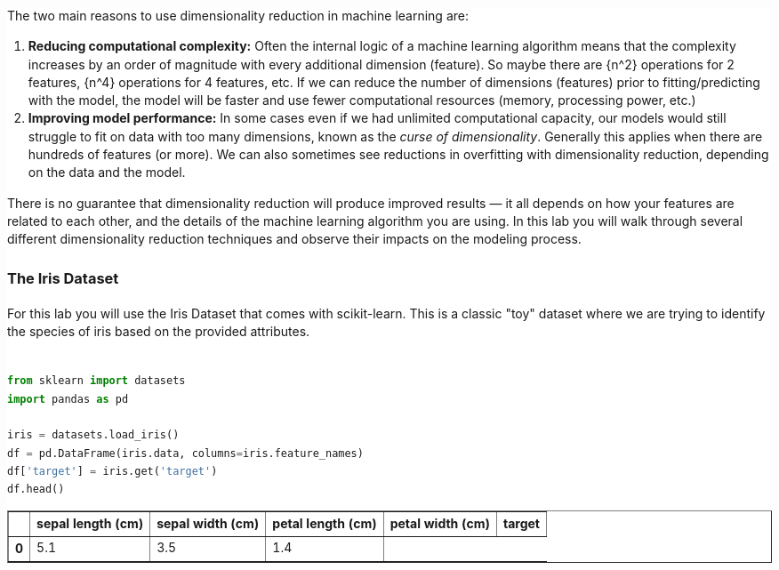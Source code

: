The two main reasons to use dimensionality reduction in machine learning are:

1. **Reducing computational complexity:** Often the internal logic of a machine learning algorithm means that the complexity increases by an order of magnitude with every additional dimension (feature). So maybe there are {n^2} operations for 2 features, {n^4} operations for 4 features, etc. If we can reduce the number of dimensions (features) prior to fitting/predicting with the model, the model will be faster and use fewer computational resources (memory, processing power, etc.)
2. **Improving model performance:** In some cases even if we had unlimited computational capacity, our models would still struggle to fit on data with too many dimensions, known as the *curse of dimensionality*. Generally this applies when there are hundreds of features (or more). We can also sometimes see reductions in overfitting with dimensionality reduction, depending on the data and the model.

There is no guarantee that dimensionality reduction will produce improved results — it all depends on how your features are related to each other, and the details of the machine learning algorithm you are using. In this lab you will walk through several different dimensionality reduction techniques and observe their impacts on the modeling process.

### The Iris Dataset

For this lab you will use the Iris Dataset that comes with scikit-learn. This is a classic "toy" dataset where we are trying to identify the species of iris based on the provided attributes.


```python

from sklearn import datasets
import pandas as pd
 
iris = datasets.load_iris()
df = pd.DataFrame(iris.data, columns=iris.feature_names)
df['target'] = iris.get('target')
df.head()
```




<div>
<style scoped>
    .dataframe tbody tr th:only-of-type {
        vertical-align: middle;
    }

    .dataframe tbody tr th {
        vertical-align: top;
    }

    .dataframe thead th {
        text-align: right;
    }
</style>
<table border="1" class="dataframe">
  <thead>
    <tr style="text-align: right;">
      <th></th>
      <th>sepal length (cm)</th>
      <th>sepal width (cm)</th>
      <th>petal length (cm)</th>
      <th>petal width (cm)</th>
      <th>target</th>
    </tr>
  </thead>
  <tbody>
    <tr>
      <th>0</th>
      <td>5.1</td>
      <td>3.5</td>
      <td>1.4</td>